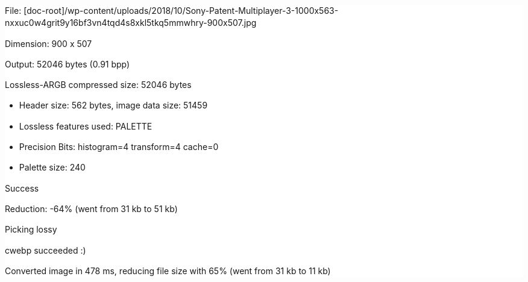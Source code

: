 File:      [doc-root]/wp-content/uploads/2018/10/Sony-Patent-Multiplayer-3-1000x563-nxxuc0w4grit9y16bf3vn4tqd4s8xkl5tkq5mmwhry-900x507.jpg

Dimension: 900 x 507

Output:    52046 bytes (0.91 bpp)

Lossless-ARGB compressed size: 52046 bytes

  * Header size: 562 bytes, image data size: 51459

  * Lossless features used: PALETTE

  * Precision Bits: histogram=4 transform=4 cache=0

  * Palette size:   240


Success

Reduction: -64% (went from 31 kb to 51 kb)


Picking lossy

cwebp succeeded :)


Converted image in 478 ms, reducing file size with 65% (went from 31 kb to 11 kb)

